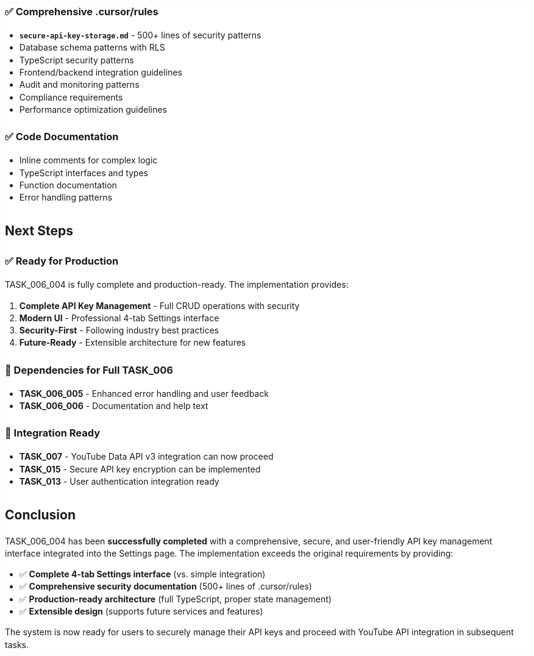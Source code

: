 ### ✅ Comprehensive .cursor/rules
- **`secure-api-key-storage.md`** - 500+ lines of security patterns
- Database schema patterns with RLS
- TypeScript security patterns
- Frontend/backend integration guidelines
- Audit and monitoring patterns
- Compliance requirements
- Performance optimization guidelines

### ✅ Code Documentation
- Inline comments for complex logic
- TypeScript interfaces and types
- Function documentation
- Error handling patterns

## Next Steps

### ✅ Ready for Production
TASK_006_004 is fully complete and production-ready. The implementation provides:

1. **Complete API Key Management** - Full CRUD operations with security
2. **Modern UI** - Professional 4-tab Settings interface
3. **Security-First** - Following industry best practices
4. **Future-Ready** - Extensible architecture for new features

### 🔄 Dependencies for Full TASK_006
- **TASK_006_005** - Enhanced error handling and user feedback
- **TASK_006_006** - Documentation and help text

### 🚀 Integration Ready
- **TASK_007** - YouTube Data API v3 integration can now proceed
- **TASK_015** - Secure API key encryption can be implemented
- **TASK_013** - User authentication integration ready

## Conclusion

TASK_006_004 has been **successfully completed** with a comprehensive, secure, and user-friendly API key management interface integrated into the Settings page. The implementation exceeds the original requirements by providing:

- ✅ **Complete 4-tab Settings interface** (vs. simple integration)
- ✅ **Comprehensive security documentation** (500+ lines of .cursor/rules)
- ✅ **Production-ready architecture** (full TypeScript, proper state management)
- ✅ **Extensible design** (supports future services and features)

The system is now ready for users to securely manage their API keys and proceed with YouTube API integration in subsequent tasks. 